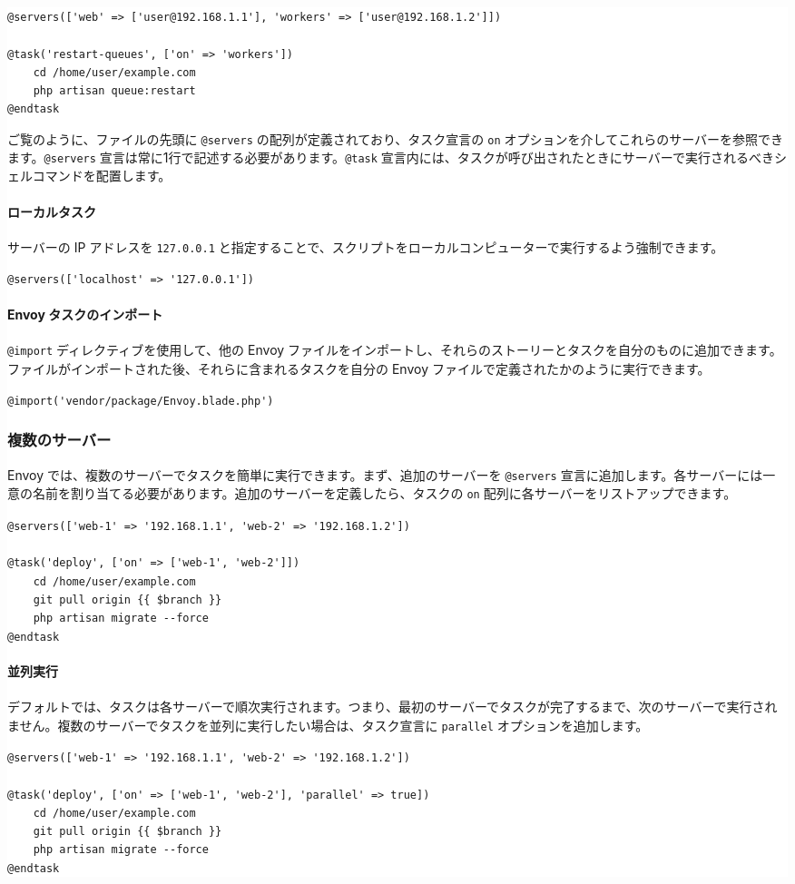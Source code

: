 ```blade
@servers(['web' => ['user@192.168.1.1'], 'workers' => ['user@192.168.1.2']])

@task('restart-queues', ['on' => 'workers'])
    cd /home/user/example.com
    php artisan queue:restart
@endtask
```

ご覧のように、ファイルの先頭に `@servers` の配列が定義されており、タスク宣言の `on` オプションを介してこれらのサーバーを参照できます。`@servers` 宣言は常に1行で記述する必要があります。`@task` 宣言内には、タスクが呼び出されたときにサーバーで実行されるべきシェルコマンドを配置します。

<a name="local-tasks"></a>
#### ローカルタスク

サーバーの IP アドレスを `127.0.0.1` と指定することで、スクリプトをローカルコンピューターで実行するよう強制できます。

```blade
@servers(['localhost' => '127.0.0.1'])
```

<a name="importing-envoy-tasks"></a>
#### Envoy タスクのインポート

`@import` ディレクティブを使用して、他の Envoy ファイルをインポートし、それらのストーリーとタスクを自分のものに追加できます。ファイルがインポートされた後、それらに含まれるタスクを自分の Envoy ファイルで定義されたかのように実行できます。

```blade
@import('vendor/package/Envoy.blade.php')
```

<a name="multiple-servers"></a>
### 複数のサーバー

Envoy では、複数のサーバーでタスクを簡単に実行できます。まず、追加のサーバーを `@servers` 宣言に追加します。各サーバーには一意の名前を割り当てる必要があります。追加のサーバーを定義したら、タスクの `on` 配列に各サーバーをリストアップできます。

```blade
@servers(['web-1' => '192.168.1.1', 'web-2' => '192.168.1.2'])

@task('deploy', ['on' => ['web-1', 'web-2']])
    cd /home/user/example.com
    git pull origin {{ $branch }}
    php artisan migrate --force
@endtask
```

<a name="parallel-execution"></a>
#### 並列実行

デフォルトでは、タスクは各サーバーで順次実行されます。つまり、最初のサーバーでタスクが完了するまで、次のサーバーで実行されません。複数のサーバーでタスクを並列に実行したい場合は、タスク宣言に `parallel` オプションを追加します。

```blade
@servers(['web-1' => '192.168.1.1', 'web-2' => '192.168.1.2'])

@task('deploy', ['on' => ['web-1', 'web-2'], 'parallel' => true])
    cd /home/user/example.com
    git pull origin {{ $branch }}
    php artisan migrate --force
@endtask
```
